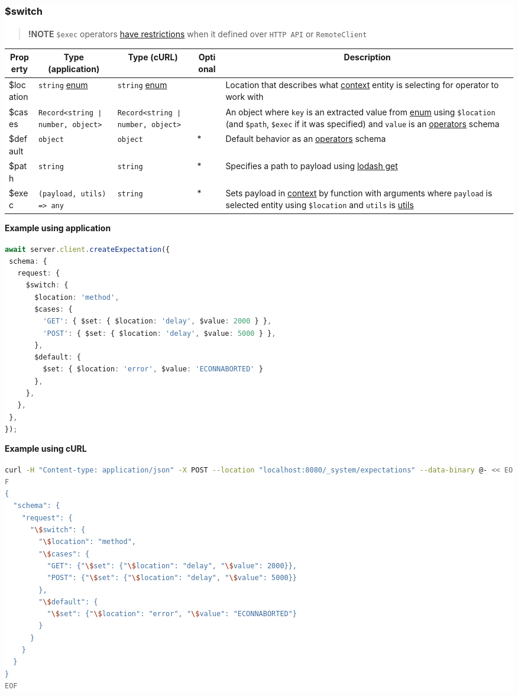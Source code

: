  ### $switch

> **!NOTE** `$exec` operators [have restrictions](#api) when it defined over `HTTP API` or `RemoteClient`

| Property | Type (application) | Type (cURL) | Optional | Description |
|--|--|--|--|--|
| $location | `string` [enum](#context) | `string` [enum](#context) | | Location that describes what [context](#context) entity is selecting for operator to work with |
| $cases | `Record<string ∣ number, object>` | `Record<string ∣ number, object>` | | An object where `key` is an extracted value from [enum](#context) using `$location` (and `$path`, `$exec` if it was specified) and `value` is an [operators](#operators) schema |
| $default | `object` | `object` | * | Default behavior as an [operators](#operators) schema |
| $path | `string` | `string` | * | Specifies a path to payload using [lodash get](https://lodash.com/docs/4.17.15#get) |
| $exec | `(payload, utils) => any` | `string` | * | Sets payload in [context](#context) by function with arguments where `payload` is selected entity using `$location` and `utils` is [utils](#utils) |

**Example using application**

 ```ts
await server.client.createExpectation({
  schema: {
    request: {
      $switch: {
        $location: 'method',
        $cases: {
          'GET': { $set: { $location: 'delay', $value: 2000 } },
          'POST': { $set: { $location: 'delay', $value: 5000 } },
        },
        $default: {
          $set: { $location: 'error', $value: 'ECONNABORTED' }
        },
      },
    },
  },
});
```

**Example using cURL**

```bash
curl -H "Content-type: application/json" -X POST --location "localhost:8080/_system/expectations" --data-binary @- << EOF
{
  "schema": {
    "request": {
      "\$switch": {
        "\$location": "method",
        "\$cases": {
          "GET": {"\$set": {"\$location": "delay", "\$value": 2000}},
          "POST": {"\$set": {"\$location": "delay", "\$value": 5000}}
        },
        "\$default": {
          "\$set": {"\$location": "error", "\$value": "ECONNABORTED"}
        }
      }
    }
  }
}
EOF
```
